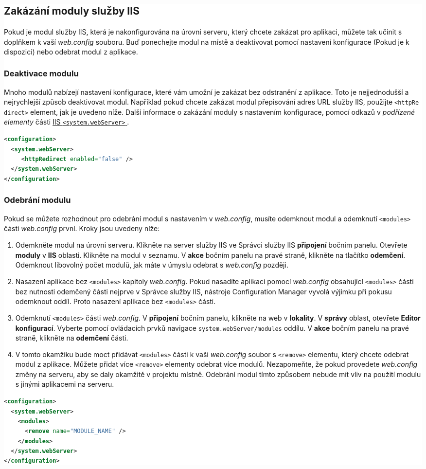 ## <a name="disabling-iis-modules"></a>Zakázání moduly služby IIS
Pokud je modul služby IIS, která je nakonfigurována na úrovni serveru, který chcete zakázat pro aplikaci, můžete tak učinit s doplňkem k vaší *web.config* souboru. Buď ponechejte modul na místě a deaktivovat pomocí nastavení konfigurace (Pokud je k dispozici) nebo odebrat modul z aplikace.

### <a name="module-deactivation"></a>Deaktivace modulu
Mnoho modulů nabízejí nastavení konfigurace, které vám umožní je zakázat bez odstranění z aplikace. Toto je nejjednodušší a nejrychlejší způsob deaktivovat modul. Například pokud chcete zakázat modul přepisování adres URL služby IIS, použijte `<httpRedirect>` element, jak je uvedeno níže. Další informace o zakázání moduly s nastavením konfigurace, pomocí odkazů v *podřízené elementy* části [IIS `<system.webServer>` ](https://docs.microsoft.com/iis/configuration/system.webServer/).

```xml
<configuration>
  <system.webServer>
     <httpRedirect enabled="false" />
  </system.webServer>
</configuration>
```

### <a name="module-removal"></a>Odebrání modulu
Pokud se můžete rozhodnout pro odebrání modul s nastavením v *web.config*, musíte odemknout modul a odemknutí `<modules>` části *web.config* první. Kroky jsou uvedeny níže:

1. Odemkněte modul na úrovni serveru. Klikněte na server služby IIS ve Správci služby IIS **připojení** bočním panelu. Otevřete **moduly** v **IIS** oblasti. Klikněte na modul v seznamu. V **akce** bočním panelu na pravé straně, klikněte na tlačítko **odemčení**. Odemknout libovolný počet modulů, jak máte v úmyslu odebrat s *web.config* později.

2. Nasazení aplikace bez `<modules>` kapitoly *web.config*. Pokud nasadíte aplikaci pomocí *web.config* obsahující `<modules>` části bez nutnosti odemčený části nejprve v Správce služby IIS, nástroje Configuration Manager vyvolá výjimku při pokusu odemknout oddíl. Proto nasazení aplikace bez `<modules>` části.

3. Odemknutí `<modules>` části *web.config*. V **připojení** bočním panelu, klikněte na web v **lokality**. V **správy** oblast, otevřete **Editor konfigurací**. Vyberte pomocí ovládacích prvků navigace `system.webServer/modules` oddílu. V **akce** bočním panelu na pravé straně, klikněte na **odemčení** části.

4. V tomto okamžiku bude moct přidávat `<modules>` části k vaší *web.config* soubor s `<remove>` elementu, který chcete odebrat modul z aplikace. Můžete přidat více `<remove>` elementy odebrat více modulů. Nezapomeňte, že pokud provedete *web.config* změny na serveru, aby se daly okamžitě v projektu místně. Odebrání modul tímto způsobem nebude mít vliv na použití modulu s jinými aplikacemi na serveru.

  ```xml
  <configuration> 
    <system.webServer> 
      <modules> 
        <remove name="MODULE_NAME" /> 
      </modules> 
    </system.webServer> 
  </configuration>
  ```
